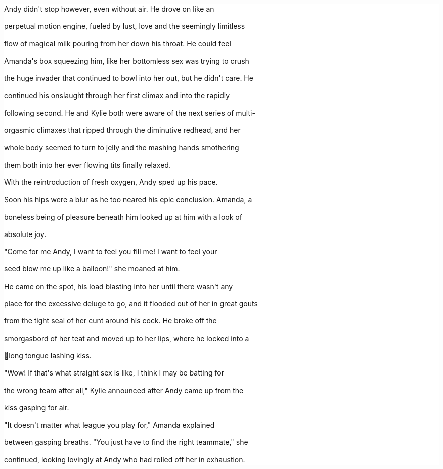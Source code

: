 Andy didn't stop however, even without air. He drove on like an 

perpetual motion engine, fueled by lust, love and the seemingly limitless 

flow of magical milk pouring from her down his throat. He could feel 

Amanda's box squeezing him, like her bottomless sex was trying to crush 

the huge invader that continued to bowl into her out, but he didn't care. He 

continued his onslaught through her first climax and into the rapidly 

following second. He and Kylie both were aware of the next series of multi-

orgasmic climaxes that ripped through the diminutive redhead, and her 

whole body seemed to turn to jelly and the mashing hands smothering 

them both into her ever flowing tits finally relaxed. 

With the reintroduction of fresh oxygen, Andy sped up his pace. 

Soon his hips were a blur as he too neared his epic conclusion. Amanda, a 

boneless being of pleasure beneath him looked up at him with a look of 

absolute joy.  

"Come for me Andy, I want to feel you fill me! I want to feel your 

seed blow me up like a balloon!" she moaned at him. 

He came on the spot, his load blasting into her until there wasn't any 

place for the excessive deluge to go, and it flooded out of her in great gouts 

from the tight seal of her cunt around his cock. He broke off the 

smorgasbord of her teat and moved up to her lips, where he locked into a 

long tongue lashing kiss. 

"Wow! If that's what straight sex is like, I think I may be batting for 

the wrong team after all," Kylie announced after Andy came up from the 

kiss gasping for air. 

"It doesn't matter what league you play for," Amanda explained 

between gasping breaths. "You just have to find the right teammate," she 

continued, looking lovingly at Andy who had rolled off her in exhaustion. 

 

 

 

